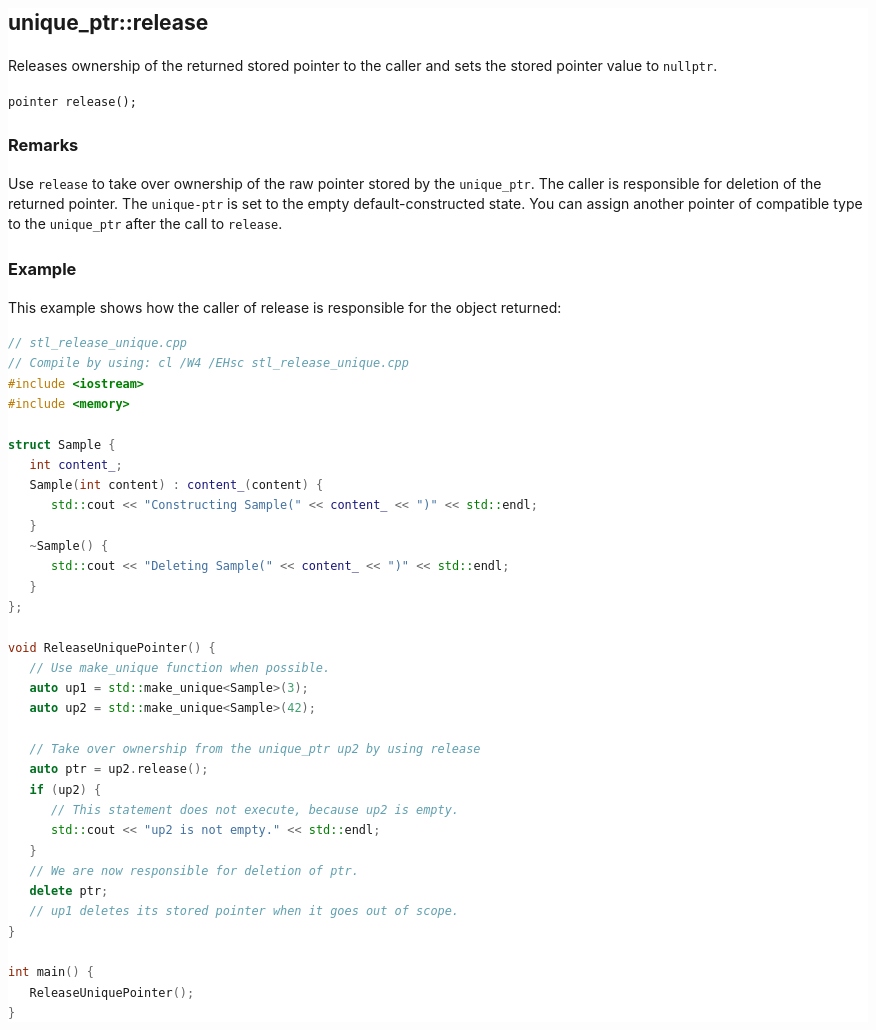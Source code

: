 ##  <a name="unique_ptr__release"></a>  unique_ptr::release  
 Releases ownership of the returned stored pointer to the caller and sets the stored pointer value to `nullptr`.  
  
```  
pointer release();
```  
  
### Remarks  
 Use `release` to take over ownership of the raw pointer stored by the `unique_ptr`. The caller is responsible for deletion of the returned pointer. The `unique-ptr` is set to the empty default-constructed state. You can assign another pointer of compatible type to the `unique_ptr` after the call to `release`.  
  
### Example  
  This example shows how the caller of release is responsible for the object returned:  
  
```cpp  
// stl_release_unique.cpp  
// Compile by using: cl /W4 /EHsc stl_release_unique.cpp  
#include <iostream>  
#include <memory>  
  
struct Sample {  
   int content_;  
   Sample(int content) : content_(content) {  
      std::cout << "Constructing Sample(" << content_ << ")" << std::endl;  
   }  
   ~Sample() {  
      std::cout << "Deleting Sample(" << content_ << ")" << std::endl;  
   }  
};  
  
void ReleaseUniquePointer() {  
   // Use make_unique function when possible.    
   auto up1 = std::make_unique<Sample>(3);  
   auto up2 = std::make_unique<Sample>(42);  
  
   // Take over ownership from the unique_ptr up2 by using release  
   auto ptr = up2.release();  
   if (up2) {  
      // This statement does not execute, because up2 is empty.  
      std::cout << "up2 is not empty." << std::endl;  
   }  
   // We are now responsible for deletion of ptr.  
   delete ptr;  
   // up1 deletes its stored pointer when it goes out of scope.     
}  
  
int main() {  
   ReleaseUniquePointer();  
}  
```  
  